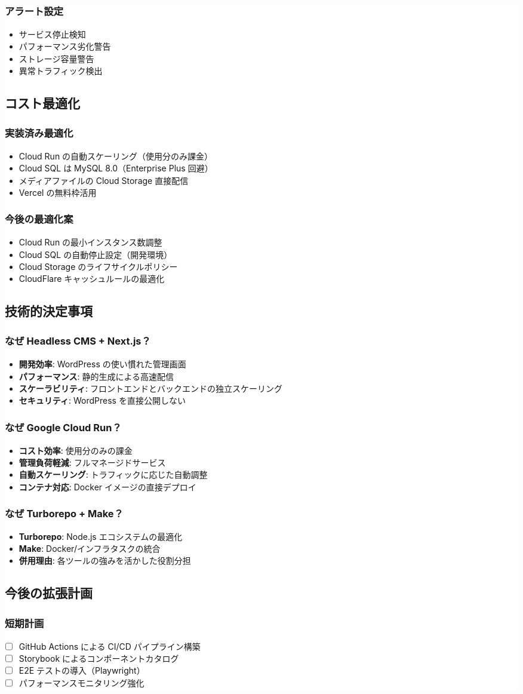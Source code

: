 ### アラート設定
- サービス停止検知
- パフォーマンス劣化警告
- ストレージ容量警告
- 異常トラフィック検出

## コスト最適化

### 実装済み最適化
- Cloud Run の自動スケーリング（使用分のみ課金）
- Cloud SQL は MySQL 8.0（Enterprise Plus 回避）
- メディアファイルの Cloud Storage 直接配信
- Vercel の無料枠活用

### 今後の最適化案
- Cloud Run の最小インスタンス数調整
- Cloud SQL の自動停止設定（開発環境）
- Cloud Storage のライフサイクルポリシー
- CloudFlare キャッシュルールの最適化

## 技術的決定事項

### なぜ Headless CMS + Next.js？
- **開発効率**: WordPress の使い慣れた管理画面
- **パフォーマンス**: 静的生成による高速配信
- **スケーラビリティ**: フロントエンドとバックエンドの独立スケーリング
- **セキュリティ**: WordPress を直接公開しない

### なぜ Google Cloud Run？
- **コスト効率**: 使用分のみの課金
- **管理負荷軽減**: フルマネージドサービス
- **自動スケーリング**: トラフィックに応じた自動調整
- **コンテナ対応**: Docker イメージの直接デプロイ

### なぜ Turborepo + Make？
- **Turborepo**: Node.js エコシステムの最適化
- **Make**: Docker/インフラタスクの統合
- **併用理由**: 各ツールの強みを活かした役割分担

## 今後の拡張計画

### 短期計画
- [ ] GitHub Actions による CI/CD パイプライン構築
- [ ] Storybook によるコンポーネントカタログ
- [ ] E2E テストの導入（Playwright）
- [ ] パフォーマンスモニタリング強化
